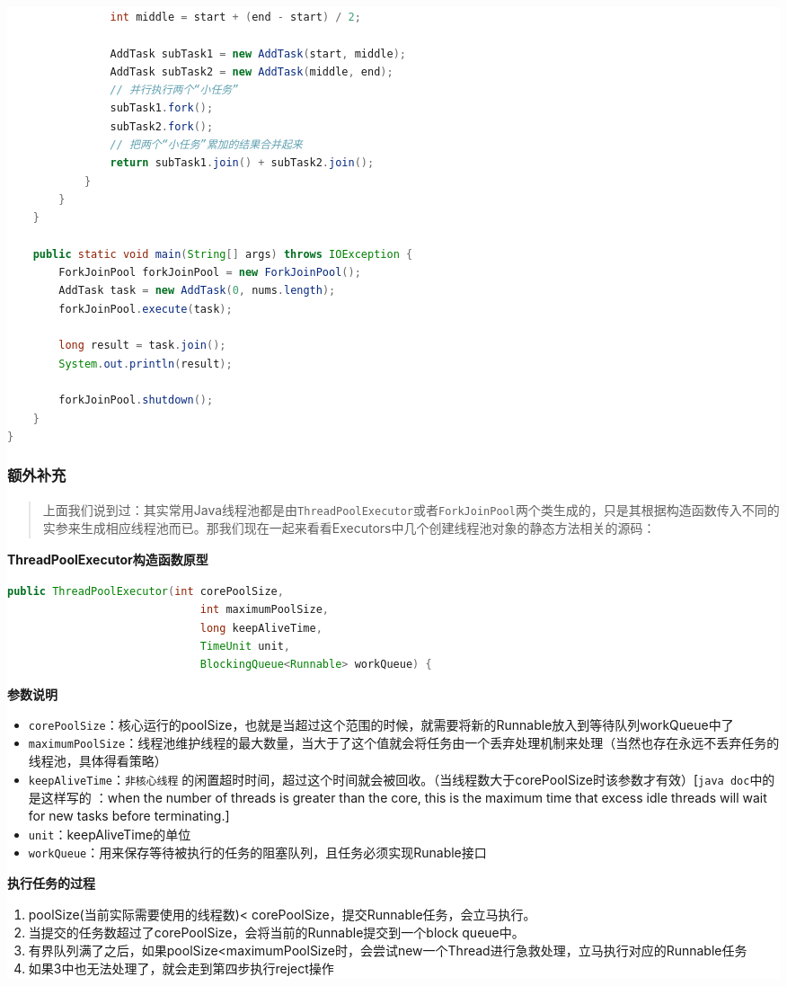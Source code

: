 ```java
                int middle = start + (end - start) / 2;

                AddTask subTask1 = new AddTask(start, middle);
                AddTask subTask2 = new AddTask(middle, end);
                // 并行执行两个“小任务”
                subTask1.fork();
                subTask2.fork();
                // 把两个“小任务”累加的结果合并起来
                return subTask1.join() + subTask2.join();
            }
        }
    }

    public static void main(String[] args) throws IOException {
        ForkJoinPool forkJoinPool = new ForkJoinPool();
        AddTask task = new AddTask(0, nums.length);
        forkJoinPool.execute(task);

        long result = task.join();
        System.out.println(result);

        forkJoinPool.shutdown();
    }
}
```

### 额外补充
> 上面我们说到过：其实常用Java线程池都是由`ThreadPoolExecutor`或者`ForkJoinPool`两个类生成的，只是其根据构造函数传入不同的实参来生成相应线程池而已。那我们现在一起来看看Executors中几个创建线程池对象的静态方法相关的源码：

**ThreadPoolExecutor构造函数原型**
```java
public ThreadPoolExecutor(int corePoolSize,
                              int maximumPoolSize,
                              long keepAliveTime,
                              TimeUnit unit,
                              BlockingQueue<Runnable> workQueue) {
```

**参数说明**
- `corePoolSize`：核心运行的poolSize，也就是当超过这个范围的时候，就需要将新的Runnable放入到等待队列workQueue中了
- `maximumPoolSize`：线程池维护线程的最大数量，当大于了这个值就会将任务由一个丢弃处理机制来处理（当然也存在永远不丢弃任务的线程池，具体得看策略）
- `keepAliveTime`：`非核心线程` 的闲置超时时间，超过这个时间就会被回收。（当线程数大于corePoolSize时该参数才有效）[`java doc`中的是这样写的 ：when the number of threads is greater than the core, this is the maximum time that excess idle threads will wait for new tasks before terminating.]
- `unit`：keepAliveTime的单位
- `workQueue`：用来保存等待被执行的任务的阻塞队列，且任务必须实现Runable接口

**执行任务的过程**
1. poolSize(当前实际需要使用的线程数)< corePoolSize，提交Runnable任务，会立马执行。
2. 当提交的任务数超过了corePoolSize，会将当前的Runnable提交到一个block queue中。
3. 有界队列满了之后，如果poolSize<maximumPoolSize时，会尝试new一个Thread进行急救处理，立马执行对应的Runnable任务
4. 如果3中也无法处理了，就会走到第四步执行reject操作
